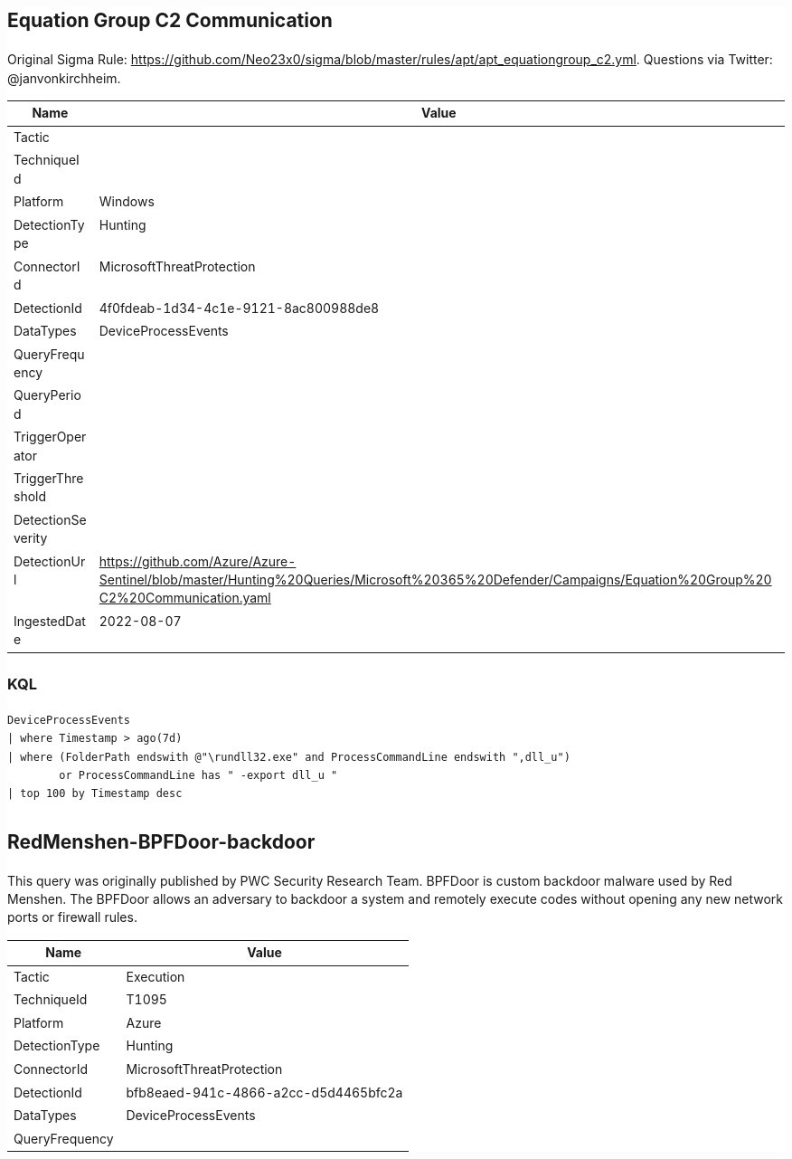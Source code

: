 ## Equation Group C2 Communication

Original Sigma Rule: https://github.com/Neo23x0/sigma/blob/master/rules/apt/apt_equationgroup_c2.yml.
Questions via Twitter: @janvonkirchheim.

|Name | Value |
| --- | --- |
|Tactic | |
|TechniqueId | |
|Platform | Windows|
|DetectionType | Hunting |
|ConnectorId | MicrosoftThreatProtection |
|DetectionId | 4f0fdeab-1d34-4c1e-9121-8ac800988de8 |
|DataTypes | DeviceProcessEvents |
|QueryFrequency |  |
|QueryPeriod |  |
|TriggerOperator |  |
|TriggerThreshold |  |
|DetectionSeverity |  |
|DetectionUrl | https://github.com/Azure/Azure-Sentinel/blob/master/Hunting%20Queries/Microsoft%20365%20Defender/Campaigns/Equation%20Group%20C2%20Communication.yaml |
|IngestedDate | 2022-08-07 |

### KQL
```kql
DeviceProcessEvents 
| where Timestamp > ago(7d)
| where (FolderPath endswith @"\rundll32.exe" and ProcessCommandLine endswith ",dll_u") 
        or ProcessCommandLine has " -export dll_u "
| top 100 by Timestamp desc

```

## RedMenshen-BPFDoor-backdoor

This query was originally published by PWC Security Research Team.
BPFDoor is custom backdoor malware used by Red Menshen. The BPFDoor allows an adversary to backdoor a system and remotely execute codes without opening any new network ports or firewall rules.

|Name | Value |
| --- | --- |
|Tactic | Execution|
|TechniqueId | T1095|
|Platform | Azure|
|DetectionType | Hunting |
|ConnectorId | MicrosoftThreatProtection |
|DetectionId | bfb8eaed-941c-4866-a2cc-d5d4465bfc2a |
|DataTypes | DeviceProcessEvents |
|QueryFrequency |  |